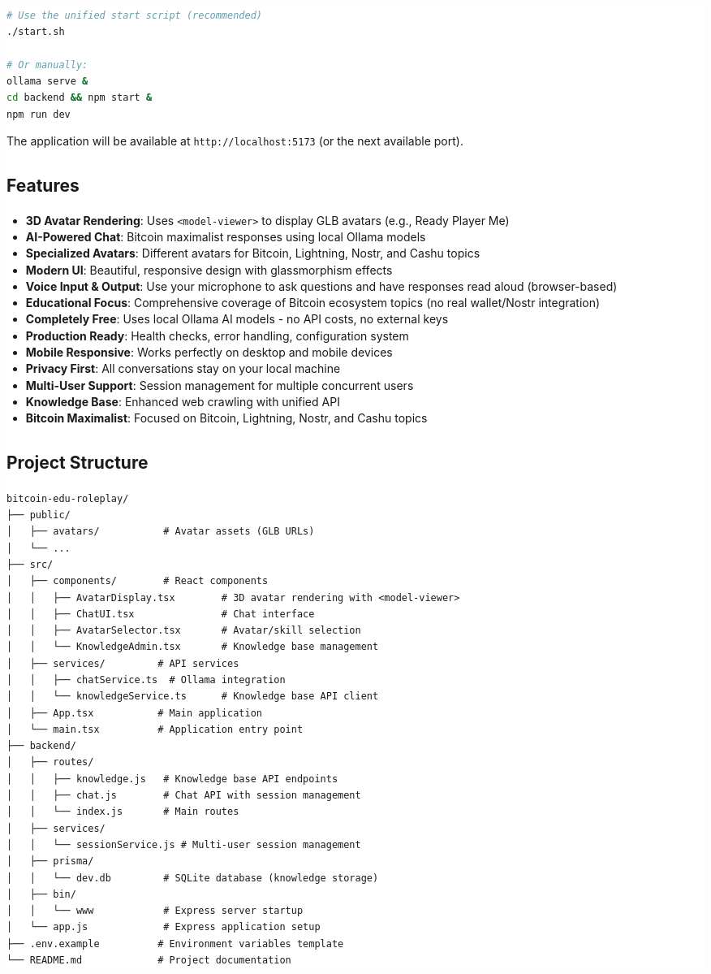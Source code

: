 ```bash
# Use the unified start script (recommended)
./start.sh

# Or manually:
ollama serve &
cd backend && npm start &
npm run dev
```

The application will be available at `http://localhost:5173` (or the next available port).

## Features

- **3D Avatar Rendering**: Uses `<model-viewer>` to display GLB avatars (e.g., Ready Player Me)
- **AI-Powered Chat**: Bitcoin maximalist responses using local Ollama models
- **Specialized Avatars**: Different avatars for Bitcoin, Lightning, Nostr, and Cashu topics
- **Modern UI**: Beautiful, responsive design with glassmorphism effects
- **Voice Input & Output**: Use your microphone to ask questions and have responses read aloud (browser-based)
- **Educational Focus**: Comprehensive coverage of Bitcoin ecosystem topics (no real wallet/Nostr integration)
- **Completely Free**: Uses local Ollama AI models - no API costs, no external keys
- **Production Ready**: Health checks, error handling, configuration system
- **Mobile Responsive**: Works perfectly on desktop and mobile devices
- **Privacy First**: All conversations stay on your local machine
- **Multi-User Support**: Session management for multiple concurrent users
- **Knowledge Base**: Enhanced web crawling with unified API
- **Bitcoin Maximalist**: Focused on Bitcoin, Lightning, Nostr, and Cashu topics

## Project Structure

```
bitcoin-edu-roleplay/
├── public/
│   ├── avatars/           # Avatar assets (GLB URLs)
│   └── ...
├── src/
│   ├── components/        # React components
│   │   ├── AvatarDisplay.tsx        # 3D avatar rendering with <model-viewer>
│   │   ├── ChatUI.tsx               # Chat interface
│   │   ├── AvatarSelector.tsx       # Avatar/skill selection
│   │   └── KnowledgeAdmin.tsx       # Knowledge base management
│   ├── services/         # API services
│   │   ├── chatService.ts  # Ollama integration
│   │   └── knowledgeService.ts      # Knowledge base API client
│   ├── App.tsx           # Main application
│   └── main.tsx          # Application entry point
├── backend/
│   ├── routes/
│   │   ├── knowledge.js   # Knowledge base API endpoints
│   │   ├── chat.js        # Chat API with session management
│   │   └── index.js       # Main routes
│   ├── services/
│   │   └── sessionService.js # Multi-user session management
│   ├── prisma/
│   │   └── dev.db         # SQLite database (knowledge storage)
│   ├── bin/
│   │   └── www            # Express server startup
│   └── app.js             # Express application setup
├── .env.example          # Environment variables template
└── README.md             # Project documentation
```

